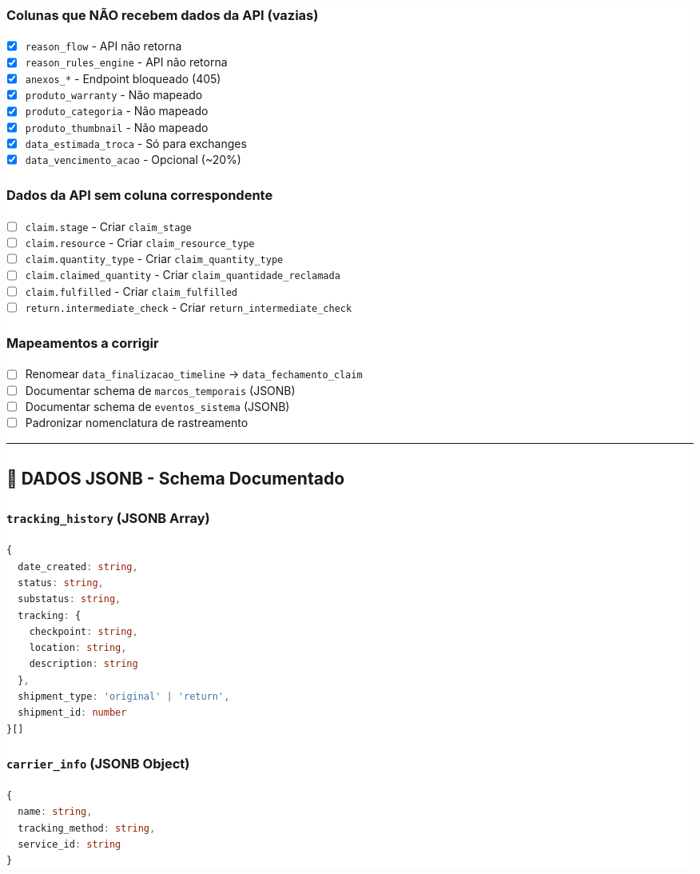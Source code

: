 ### Colunas que NÃO recebem dados da API (vazias)
- [x] `reason_flow` - API não retorna
- [x] `reason_rules_engine` - API não retorna  
- [x] `anexos_*` - Endpoint bloqueado (405)
- [x] `produto_warranty` - Não mapeado
- [x] `produto_categoria` - Não mapeado
- [x] `produto_thumbnail` - Não mapeado
- [x] `data_estimada_troca` - Só para exchanges
- [x] `data_vencimento_acao` - Opcional (~20%)

### Dados da API sem coluna correspondente
- [ ] `claim.stage` - Criar `claim_stage`
- [ ] `claim.resource` - Criar `claim_resource_type`
- [ ] `claim.quantity_type` - Criar `claim_quantity_type`
- [ ] `claim.claimed_quantity` - Criar `claim_quantidade_reclamada`
- [ ] `claim.fulfilled` - Criar `claim_fulfilled`
- [ ] `return.intermediate_check` - Criar `return_intermediate_check`

### Mapeamentos a corrigir
- [ ] Renomear `data_finalizacao_timeline` → `data_fechamento_claim`
- [ ] Documentar schema de `marcos_temporais` (JSONB)
- [ ] Documentar schema de `eventos_sistema` (JSONB)
- [ ] Padronizar nomenclatura de rastreamento

---

## 💾 DADOS JSONB - Schema Documentado

### `tracking_history` (JSONB Array)
```typescript
{
  date_created: string,
  status: string,
  substatus: string,
  tracking: {
    checkpoint: string,
    location: string,
    description: string
  },
  shipment_type: 'original' | 'return',
  shipment_id: number
}[]
```

### `carrier_info` (JSONB Object)
```typescript
{
  name: string,
  tracking_method: string,
  service_id: string
}
```
